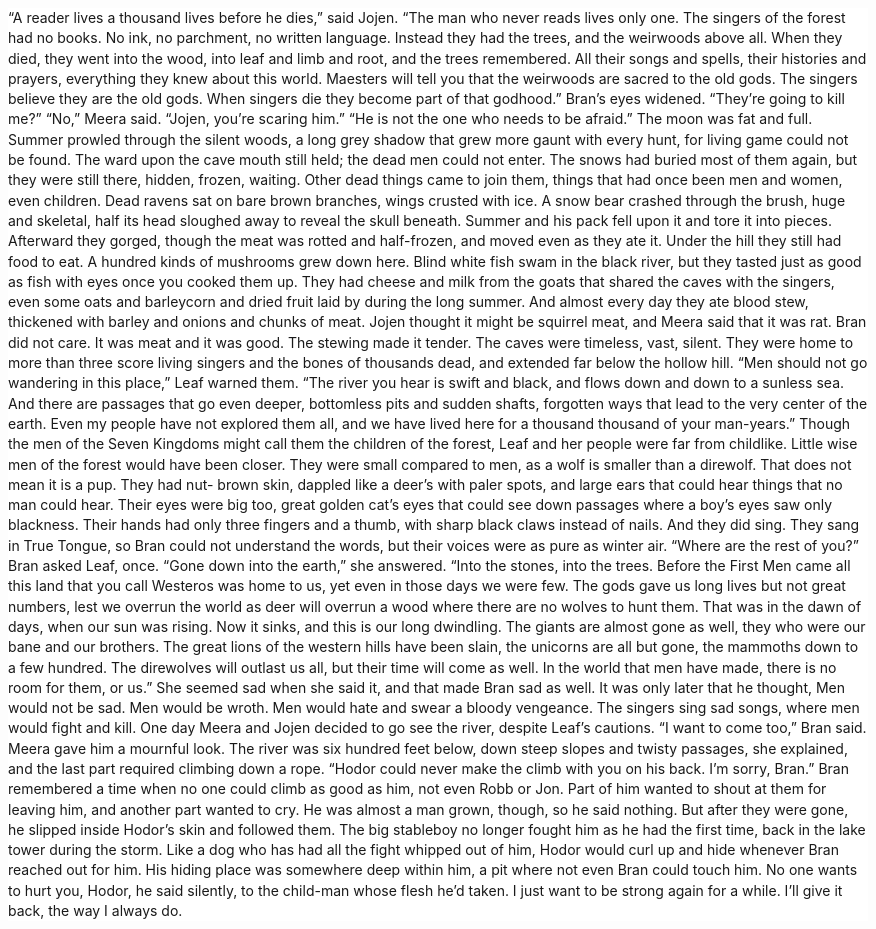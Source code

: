“A reader lives a thousand lives before he dies,” said Jojen. “The man who never reads lives only one. The singers of the forest had no books. No ink, no parchment, no written language. Instead they had the trees, and the weirwoods above all. When they died, they went into the wood, into leaf and limb and root, and the trees remembered. All their songs and spells, their histories and prayers, everything they knew about this world. Maesters will tell you that the weirwoods are sacred to the old gods. The singers believe they are the old gods. When singers die they become part of that godhood.”
Bran’s eyes widened. “They’re going to kill me?”
“No,” Meera said. “Jojen, you’re scaring him.”
“He is not the one who needs to be afraid.”
The moon was fat and full. Summer prowled through the silent woods, a long grey shadow that grew more gaunt with every hunt, for living game could not be found. The ward upon the cave mouth still held; the dead men could not enter. The snows had buried most of them again, but they were still there, hidden, frozen, waiting. Other dead things came to join them, things that had once been men and women, even children. Dead ravens sat on bare brown branches, wings crusted with ice. A snow bear crashed through the brush, huge and skeletal, half its head sloughed away to reveal the skull beneath. Summer and his pack fell upon it and tore it into pieces.
Afterward they gorged, though the meat was rotted and half-frozen, and moved even as they ate it.
Under the hill they still had food to eat. A hundred kinds of mushrooms grew down here. Blind white fish swam in the black river, but they tasted just as good as fish with eyes once you cooked them up. They had cheese and milk from the goats that shared the caves with the singers, even some oats and barleycorn and dried fruit laid by during the long summer. And almost every day they ate blood stew, thickened with barley and onions and chunks of meat. Jojen thought it might be squirrel meat, and Meera said that it was rat. Bran did not care. It was meat and it was good. The stewing made it tender.
The caves were timeless, vast, silent. They were home to more than three score living singers and the bones of thousands dead, and extended far below the hollow hill. “Men should not go wandering in this place,” Leaf warned them. “The river you hear is swift and black, and flows down and down to a sunless sea. And there are passages that go even deeper, bottomless pits and sudden shafts, forgotten ways that lead to the very center of the earth. Even my people have not explored them all, and we have lived here for a thousand thousand of your man-years.”
Though the men of the Seven Kingdoms might call them the children of the forest, Leaf and her people were far from childlike. Little wise men of the forest would have been closer. They were small compared to men, as a wolf is smaller than a direwolf. That does not mean it is a pup. They had nut- brown skin, dappled like a deer’s with paler spots, and large ears that could hear things that no man could hear. Their eyes were big too, great golden cat’s eyes that could see down passages where a boy’s eyes saw only blackness. Their hands had only three fingers and a thumb, with sharp black claws instead of nails.
And they did sing. They sang in True Tongue, so Bran could not understand the words, but their voices were as pure as winter air. “Where are the rest of you?” Bran asked Leaf, once.
“Gone down into the earth,” she answered. “Into the stones, into the trees.
Before the First Men came all this land that you call Westeros was home to us, yet even in those days we were few. The gods gave us long lives but not great numbers, lest we overrun the world as deer will overrun a wood where there are no wolves to hunt them. That was in the dawn of days, when our sun was rising. Now it sinks, and this is our long dwindling. The giants are almost gone as well, they who were our bane and our brothers. The great lions of the western hills have been slain, the unicorns are all but gone, the mammoths down to a few hundred. The direwolves will outlast us all, but their time will come as well. In the world that men have made, there is no room for them, or us.”
She seemed sad when she said it, and that made Bran sad as well. It was only later that he thought, Men would not be sad. Men would be wroth. Men would hate and swear a bloody vengeance. The singers sing sad songs, where men would fight and kill.
One day Meera and Jojen decided to go see the river, despite Leaf’s cautions. “I want to come too,” Bran said.
Meera gave him a mournful look. The river was six hundred feet below, down steep slopes and twisty passages, she explained, and the last part required climbing down a rope. “Hodor could never make the climb with you on his back. I’m sorry, Bran.”
Bran remembered a time when no one could climb as good as him, not even Robb or Jon. Part of him wanted to shout at them for leaving him, and another part wanted to cry. He was almost a man grown, though, so he said nothing. But after they were gone, he slipped inside Hodor’s skin and followed them.
The big stableboy no longer fought him as he had the first time, back in the lake tower during the storm. Like a dog who has had all the fight whipped out of him, Hodor would curl up and hide whenever Bran reached out for him. His hiding place was somewhere deep within him, a pit where not even Bran could touch him. No one wants to hurt you, Hodor, he said silently, to the child-man whose flesh he’d taken. I just want to be strong again for a while. I’ll give it back, the way I always do.